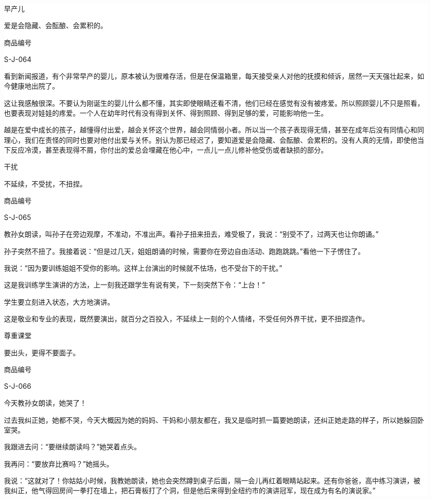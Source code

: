 



早产儿


爱是会隐藏、会酝酿、会累积的。

商品编号

S-J-064

看到新闻报道，有个非常早产的婴儿，原本被认为很难存活，但是在保温箱里，每天接受亲人对他的抚摸和倾诉，居然一天天强壮起来，如今健康地出院了。

这让我感触很深。不要认为刚诞生的婴儿什么都不懂，其实即使眼睛还看不清，他们已经在感觉有没有被疼爱。所以照顾婴儿不只是照看，也要表现对娃娃的疼爱。一个人在幼年时代有没有得到关怀、得到照顾、得到足够的爱，可能影响他一生。

越是在爱中成长的孩子，越懂得付出爱，越会关怀这个世界，越会同情弱小者。所以当一个孩子表现得无情，甚至在成年后没有同情心和同理心，我们在责怪的同时也要对他付出爱与关怀。别认为那已经迟了，要知道爱是会隐藏、会酝酿、会累积的。没有人真的无情，即使他当下反应冷漠，甚至表现得不屑，你付出的爱总会埋藏在他心中，一点儿一点儿修补他受伤或者缺损的部分。





干扰


不延续，不受扰，不扭捏。

商品编号

S-J-065

教孙女朗读，叫孙子在旁边观摩，不准动，不准出声。看孙子扭来扭去，难受极了，我说：“别受不了，过两天也让你朗诵。”

孙子突然不扭了。我接着说：“但是过几天，姐姐朗诵的时候，需要你在旁边自由活动、跑跑跳跳。”看他一下子愣住了。

我说：“因为要训练姐姐不受你的影响。这样上台演出的时候就不怯场，也不受台下的干扰。”

这是我训练学生演讲的方法，上一刻我还跟学生有说有笑，下一刻突然下令：“上台！”

学生要立刻进入状态，大方地演讲。

这是敬业和专业的表现，既然要演出，就百分之百投入，不延续上一刻的个人情绪，不受任何外界干扰，更不扭捏造作。





尊重课堂


要出头，更得不要面子。

商品编号

S-J-066

今天教孙女朗读，她哭了！

过去我纠正她，她都不哭，今天大概因为她的妈妈、干妈和小朋友都在，我又是临时抓一篇要她朗读，还纠正她走路的样子，所以她躲回卧室哭。

我跟进去问：“要继续朗读吗？”她哭着点头。

我再问：“要放弃比赛吗？”她摇头。

我说：“这就对了！你姑姑小时候，我教她朗读，她也会突然蹲到桌子后面，隔一会儿再红着眼睛站起来。还有你爸爸，高中练习演讲，被我纠正，他气得回房间一拳打在墙上，把石膏板打了个洞，但是他后来得到全纽约市的演讲冠军，现在成为有名的演说家。”
